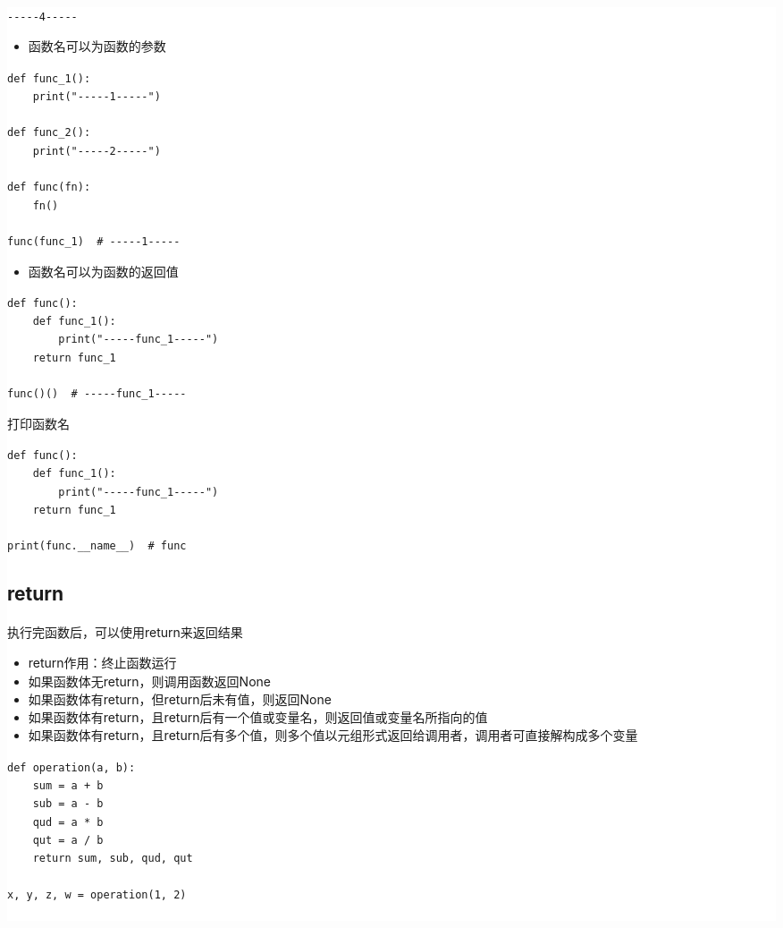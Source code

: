 ```
-----4-----
```

- 函数名可以为函数的参数

```
def func_1():
    print("-----1-----")

def func_2():
    print("-----2-----")

def func(fn):
    fn()

func(func_1)  # -----1-----
```

- 函数名可以为函数的返回值

```
def func():
    def func_1():
        print("-----func_1-----")
    return func_1

func()()  # -----func_1-----
```

 

打印函数名

```
def func():
    def func_1():
        print("-----func_1-----")
    return func_1

print(func.__name__)  # func
```

 

## return

  执行完函数后，可以使用return来返回结果

- return作用：终止函数运行
- 如果函数体无return，则调用函数返回None
- 如果函数体有return，但return后未有值，则返回None
- 如果函数体有return，且return后有一个值或变量名，则返回值或变量名所指向的值
- 如果函数体有return，且return后有多个值，则多个值以元组形式返回给调用者，调用者可直接解构成多个变量

```
def operation(a, b):
    sum = a + b
    sub = a - b
    qud = a * b
    qut = a / b
    return sum, sub, qud, qut

x, y, z, w = operation(1, 2)
    
```
